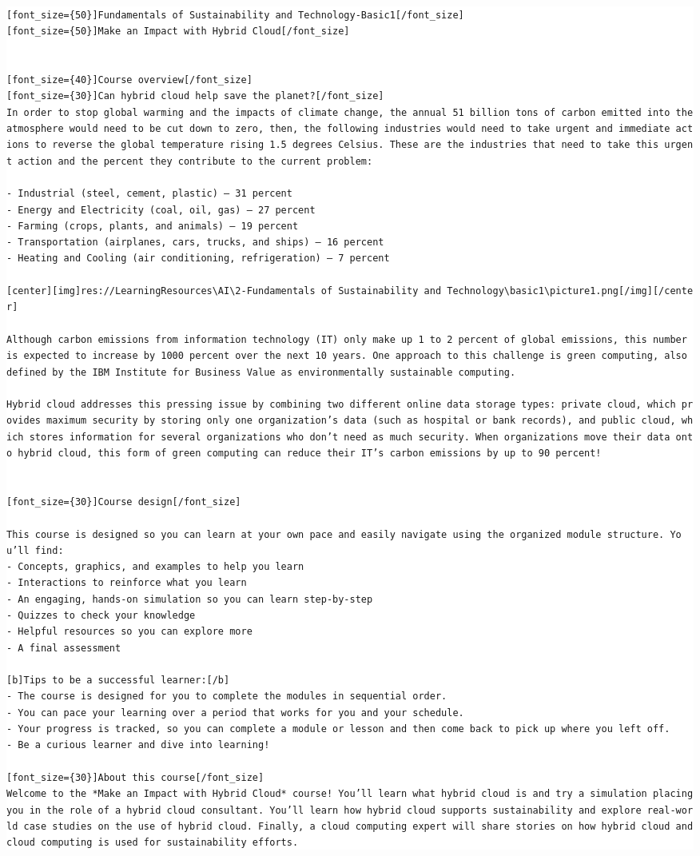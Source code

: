     [font_size={50}]Fundamentals of Sustainability and Technology-Basic1[/font_size]
    [font_size={50}]Make an Impact with Hybrid Cloud[/font_size]


    [font_size={40}]Course overview[/font_size]
    [font_size={30}]Can hybrid cloud help save the planet?[/font_size]
    In order to stop global warming and the impacts of climate change, the annual 51 billion tons of carbon emitted into the atmosphere would need to be cut down to zero, then, the following industries would need to take urgent and immediate actions to reverse the global temperature rising 1.5 degrees Celsius. These are the industries that need to take this urgent action and the percent they contribute to the current problem: 
    
    - Industrial (steel, cement, plastic) – 31 percent
    - Energy and Electricity (coal, oil, gas) – 27 percent
    - Farming (crops, plants, and animals) – 19 percent
    - Transportation (airplanes, cars, trucks, and ships) – 16 percent
    - Heating and Cooling (air conditioning, refrigeration) – 7 percent
    
    [center][img]res://LearningResources\AI\2-Fundamentals of Sustainability and Technology\basic1\picture1.png[/img][/center]
    
    Although carbon emissions from information technology (IT) only make up 1 to 2 percent of global emissions, this number is expected to increase by 1000 percent over the next 10 years. One approach to this challenge is green computing, also defined by the IBM Institute for Business Value as environmentally sustainable computing. 
    
    Hybrid cloud addresses this pressing issue by combining two different online data storage types: private cloud, which provides maximum security by storing only one organization’s data (such as hospital or bank records), and public cloud, which stores information for several organizations who don’t need as much security. When organizations move their data onto hybrid cloud, this form of green computing can reduce their IT’s carbon emissions by up to 90 percent! 
    
    
    [font_size={30}]Course design[/font_size]
    
    This course is designed so you can learn at your own pace and easily navigate using the organized module structure. You’ll find:
    - Concepts, graphics, and examples to help you learn
    - Interactions to reinforce what you learn
    - An engaging, hands-on simulation so you can learn step-by-step
    - Quizzes to check your knowledge
    - Helpful resources so you can explore more
    - A final assessment
    
    [b]Tips to be a successful learner:[/b]
    - The course is designed for you to complete the modules in sequential order.
    - You can pace your learning over a period that works for you and your schedule.
    - Your progress is tracked, so you can complete a module or lesson and then come back to pick up where you left off.
    - Be a curious learner and dive into learning!
    
    [font_size={30}]About this course[/font_size]
    Welcome to the *Make an Impact with Hybrid Cloud* course! You’ll learn what hybrid cloud is and try a simulation placing you in the role of a hybrid cloud consultant. You’ll learn how hybrid cloud supports sustainability and explore real-world case studies on the use of hybrid cloud. Finally, a cloud computing expert will share stories on how hybrid cloud and cloud computing is used for sustainability efforts. 
    